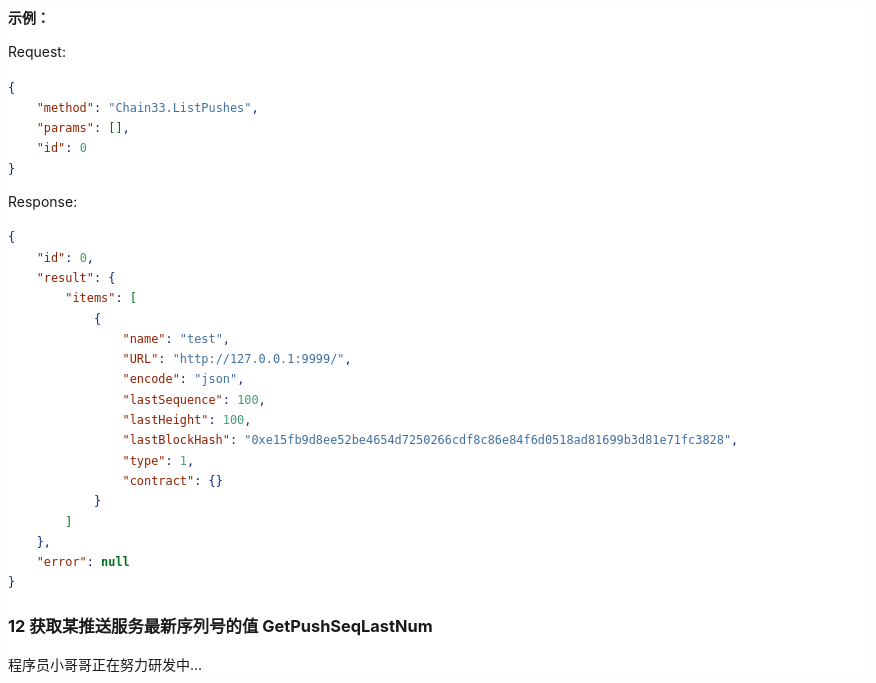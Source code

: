 **示例：**

Request:
```json
{
	"method": "Chain33.ListPushes",
	"params": [],
	"id": 0
}
```
Response:
```json
{
	"id": 0,
	"result": {
		"items": [
			{
				"name": "test",
				"URL": "http://127.0.0.1:9999/",
				"encode": "json",
				"lastSequence": 100,
				"lastHeight": 100,
				"lastBlockHash": "0xe15fb9d8ee52be4654d7250266cdf8c86e84f6d0518ad81699b3d81e71fc3828",
				"type": 1,
				"contract": {}
			}
		]
	},
	"error": null
}
```
</div>

### 12 获取某推送服务最新序列号的值 GetPushSeqLastNum

程序员小哥哥正在努力研发中...
<div style='display: none'>

**调用接口**
```

```
**参数：**
```

```

```json
{
	"jsonrpc":"2.0",
	"id":int32,
	"method":"Chain33.GetPushSeqLastNum",
	"params": [
		{
			"data":"string"
		}
	]
}
```
